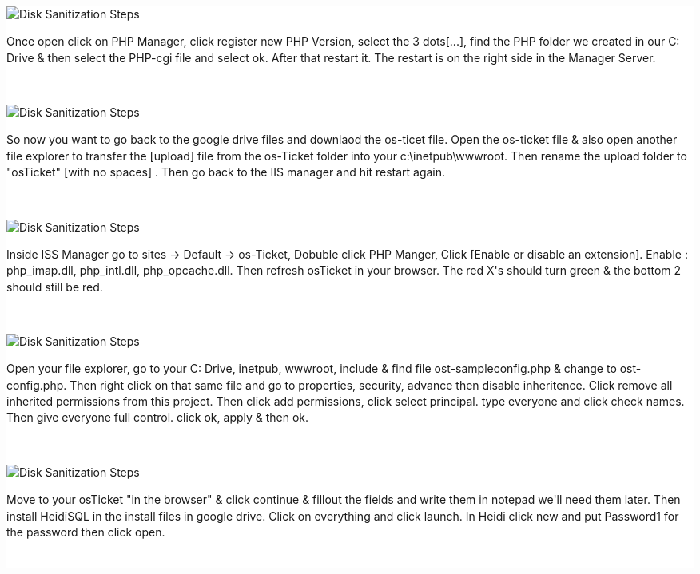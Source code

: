 <p>
<img src="https://i.imgur.com/YmmvaOb.png" height="80%" width="80%" alt="Disk Sanitization Steps"/>
</p>
<p>
Once open click on PHP Manager, click register new PHP Version, select the 3 dots[...], find the PHP folder we created in our C: Drive & then select the PHP-cgi file and select ok. After that restart it. The restart is on the right side in the Manager Server.
</p>
<br />

<p>
<img src="https://i.imgur.com/0YSEVv0.png" height="80%" width="80%" alt="Disk Sanitization Steps"/>
</p>
<p>
So now you want to go back to the google drive files and downlaod the os-ticet file. Open the os-ticket file & also open another file explorer to transfer the [upload] file from the os-Ticket folder into your c:\inetpub\wwwroot. Then rename the upload folder to "osTicket" [with no spaces] . Then go back to the IIS manager and hit restart again.
</p>
<br />

<p>
<img src="https://i.imgur.com/upbZ4yi.png" height="80%" width="80%" alt="Disk Sanitization Steps"/>
</p>
<p>
Inside ISS Manager go to sites -> Default -> os-Ticket, Dobuble click PHP Manger, Click [Enable or disable an extension]. Enable : php_imap.dll, php_intl.dll, php_opcache.dll. Then refresh osTicket in your browser. The red X's should turn green & the bottom 2 should still be red.
</p>
<br />

<p>
<img src="https://i.imgur.com/SgrNirI.png" height="80%" width="80%" alt="Disk Sanitization Steps"/>
</p>
<p>
Open your file explorer, go to your C: Drive, inetpub, wwwroot, include & find file ost-sampleconfig.php & change to ost-config.php. Then right click on that same file and go to properties, security, advance then disable inheritence. Click remove all inherited permissions from this project. Then click add permissions, click select principal. type everyone and click check names. Then give everyone full control. click ok, apply & then ok.
</p>
<br />

<p>
<img src="https://i.imgur.com/WpO640F.png" height="80%" width="80%" alt="Disk Sanitization Steps"/>
</p>
<p>
Move to your osTicket "in the browser" & click continue & fillout the fields and write them in notepad we'll need them later. Then install HeidiSQL in the install files in google drive. Click on everything and click launch. In Heidi click new and put Password1 for the password then click open.
</p>
<br />
